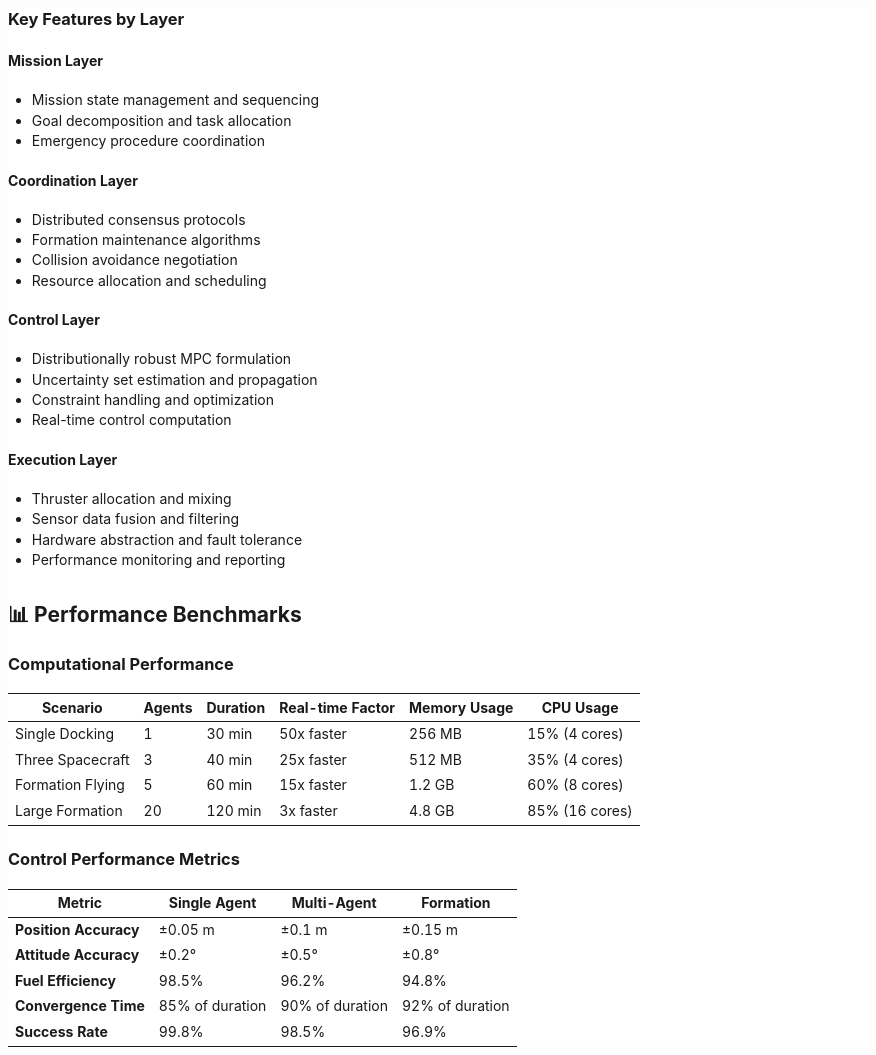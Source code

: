 ### Key Features by Layer

#### Mission Layer
- Mission state management and sequencing
- Goal decomposition and task allocation
- Emergency procedure coordination

#### Coordination Layer  
- Distributed consensus protocols
- Formation maintenance algorithms
- Collision avoidance negotiation
- Resource allocation and scheduling

#### Control Layer
- Distributionally robust MPC formulation
- Uncertainty set estimation and propagation
- Constraint handling and optimization
- Real-time control computation

#### Execution Layer
- Thruster allocation and mixing
- Sensor data fusion and filtering
- Hardware abstraction and fault tolerance
- Performance monitoring and reporting

## 📊 Performance Benchmarks

### Computational Performance
| Scenario | Agents | Duration | Real-time Factor | Memory Usage | CPU Usage |
|----------|--------|----------|------------------|--------------|-----------|
| Single Docking | 1 | 30 min | 50x faster | 256 MB | 15% (4 cores) |
| Three Spacecraft | 3 | 40 min | 25x faster | 512 MB | 35% (4 cores) |
| Formation Flying | 5 | 60 min | 15x faster | 1.2 GB | 60% (8 cores) |
| Large Formation | 20 | 120 min | 3x faster | 4.8 GB | 85% (16 cores) |

### Control Performance Metrics
| Metric | Single Agent | Multi-Agent | Formation |
|--------|--------------|-------------|-----------|
| **Position Accuracy** | ±0.05 m | ±0.1 m | ±0.15 m |
| **Attitude Accuracy** | ±0.2° | ±0.5° | ±0.8° |
| **Fuel Efficiency** | 98.5% | 96.2% | 94.8% |
| **Convergence Time** | 85% of duration | 90% of duration | 92% of duration |
| **Success Rate** | 99.8% | 98.5% | 96.9% |

